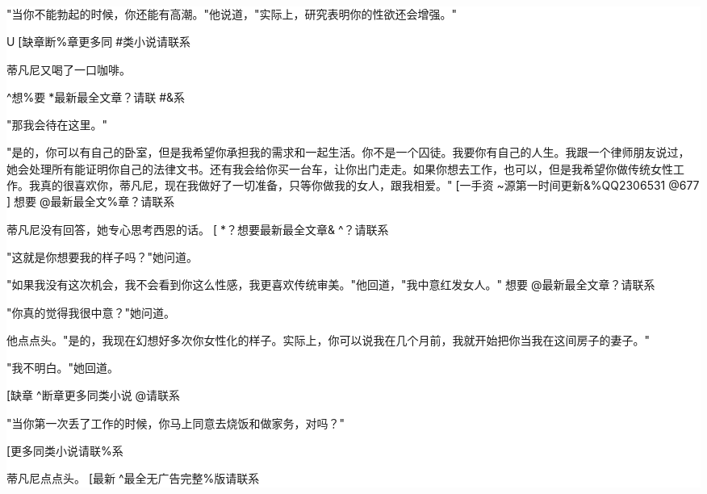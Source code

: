 

"当你不能勃起的时候，你还能有高潮。"他说道，"实际上，研究表明你的性欲还会增强。"



U [缺章断%章更多同 #类小说请联系



蒂凡尼又喝了一口咖啡。



  ^想%要 *最新最全文章？请联 #&系



"那我会待在这里。"





"是的，你可以有自己的卧室，但是我希望你承担我的需求和一起生活。你不是一个囚徒。我要你有自己的人生。我跟一个律师朋友说过，她会处理所有能证明你自己的法律文书。还有我会给你买一台车，让你出门走走。如果你想去工作，也可以，但是我希望你做传统女性工作。我真的很喜欢你，蒂凡尼，现在我做好了一切准备，只等你做我的女人，跟我相爱。" [一手资 ~源第一时间更新&%QQ2306531 @677 ] 想要 @最新最全文%章？请联系





蒂凡尼没有回答，她专心思考西恩的话。 [ *？想要最新最全文章& ^？请联系



"这就是你想要我的样子吗？"她问道。 





"如果我没有这次机会，我不会看到你这么性感，我更喜欢传统审美。"他回道，"我中意红发女人。" 想要 @最新最全文章？请联系



"你真的觉得我很中意？"她问道。





他点点头。"是的，我现在幻想好多次你女性化的样子。实际上，你可以说我在几个月前，我就开始把你当我在这间房子的妻子。"





"我不明白。"她回道。



 [缺章 ^断章更多同类小说 @请联系



"当你第一次丢了工作的时候，你马上同意去烧饭和做家务，对吗？"



 [更多同类小说请联%系



蒂凡尼点点头。 [最新 ^最全无广告完整%版请联系



